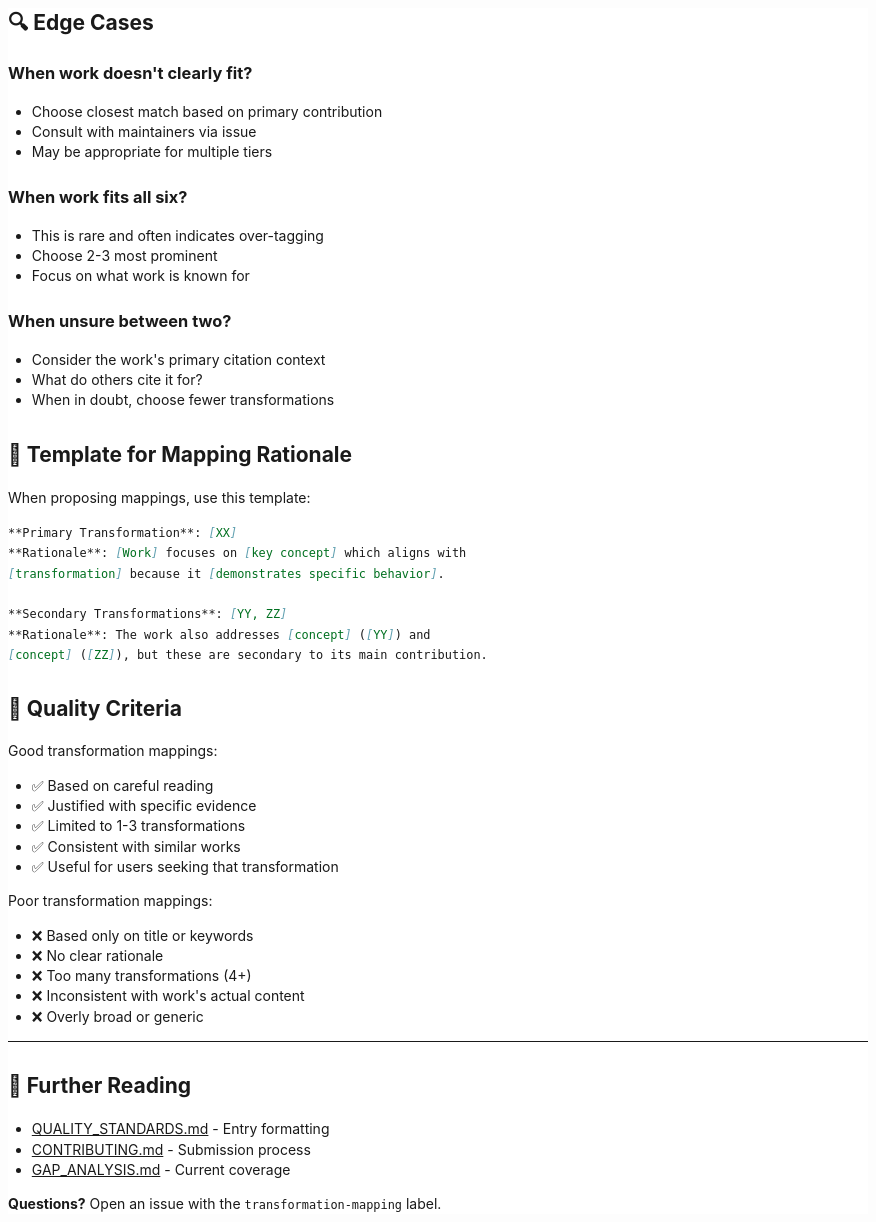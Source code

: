 ## 🔍 Edge Cases

### When work doesn't clearly fit?
- Choose closest match based on primary contribution
- Consult with maintainers via issue
- May be appropriate for multiple tiers

### When work fits all six?
- This is rare and often indicates over-tagging
- Choose 2-3 most prominent
- Focus on what work is known for

### When unsure between two?
- Consider the work's primary citation context
- What do others cite it for?
- When in doubt, choose fewer transformations

## 📝 Template for Mapping Rationale

When proposing mappings, use this template:

```markdown
**Primary Transformation**: [XX]
**Rationale**: [Work] focuses on [key concept] which aligns with 
[transformation] because it [demonstrates specific behavior].

**Secondary Transformations**: [YY, ZZ]
**Rationale**: The work also addresses [concept] ([YY]) and 
[concept] ([ZZ]), but these are secondary to its main contribution.
```

## 🎯 Quality Criteria

Good transformation mappings:
- ✅ Based on careful reading
- ✅ Justified with specific evidence
- ✅ Limited to 1-3 transformations
- ✅ Consistent with similar works
- ✅ Useful for users seeking that transformation

Poor transformation mappings:
- ❌ Based only on title or keywords
- ❌ No clear rationale
- ❌ Too many transformations (4+)
- ❌ Inconsistent with work's actual content
- ❌ Overly broad or generic

---

## 📖 Further Reading

- [QUALITY_STANDARDS.md](QUALITY_STANDARDS.md) - Entry formatting
- [CONTRIBUTING.md](CONTRIBUTING.md) - Submission process
- [GAP_ANALYSIS.md](GAP_ANALYSIS.md) - Current coverage

**Questions?** Open an issue with the `transformation-mapping` label.
